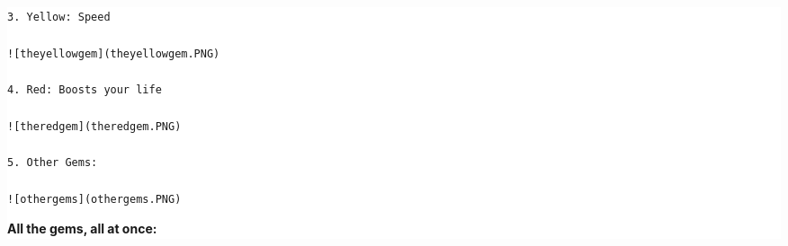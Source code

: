     3. Yellow: Speed
    
    ![theyellowgem](theyellowgem.PNG)
    
    4. Red: Boosts your life

    ![theredgem](theredgem.PNG)
    
    5. Other Gems:

    ![othergems](othergems.PNG)

**All the gems, all at once:**